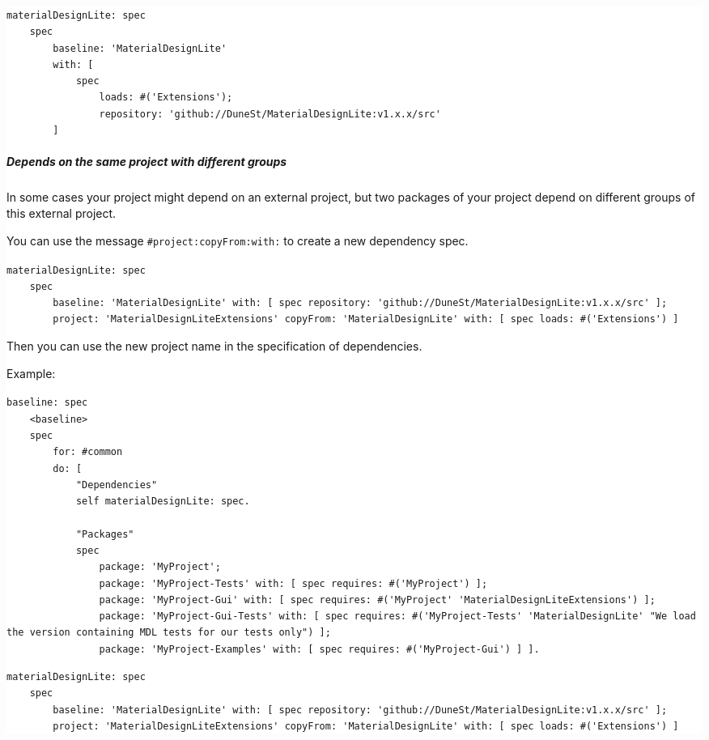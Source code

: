 ```Smalltalk
```

```Smalltalk
materialDesignLite: spec
	spec
		baseline: 'MaterialDesignLite'
		with: [
			spec  
				loads: #('Extensions');
				repository: 'github://DuneSt/MaterialDesignLite:v1.x.x/src'
		]
```

##### Depends on the same project with different groups

In some cases your project might depend on an external project, but two packages of your project depend on different groups of this external project.

You can use the message `#project:copyFrom:with:` to create a new dependency spec.

```Smalltalk
materialDesignLite: spec
	spec
		baseline: 'MaterialDesignLite' with: [ spec repository: 'github://DuneSt/MaterialDesignLite:v1.x.x/src' ];
		project: 'MaterialDesignLiteExtensions' copyFrom: 'MaterialDesignLite' with: [ spec loads: #('Extensions') ]
```

Then you can use the new project name in the specification of dependencies.

Example:

```Smalltalk
baseline: spec
	<baseline>
	spec
		for: #common
		do: [
			"Dependencies"
			self materialDesignLite: spec.

			"Packages"
			spec
				package: 'MyProject';
				package: 'MyProject-Tests' with: [ spec requires: #('MyProject') ];
				package: 'MyProject-Gui' with: [ spec requires: #('MyProject' 'MaterialDesignLiteExtensions') ];
				package: 'MyProject-Gui-Tests' with: [ spec requires: #('MyProject-Tests' 'MaterialDesignLite' "We load the version containing MDL tests for our tests only") ];
				package: 'MyProject-Examples' with: [ spec requires: #('MyProject-Gui') ] ].
```

```Smalltalk
materialDesignLite: spec
	spec
		baseline: 'MaterialDesignLite' with: [ spec repository: 'github://DuneSt/MaterialDesignLite:v1.x.x/src' ];
		project: 'MaterialDesignLiteExtensions' copyFrom: 'MaterialDesignLite' with: [ spec loads: #('Extensions') ]
```
